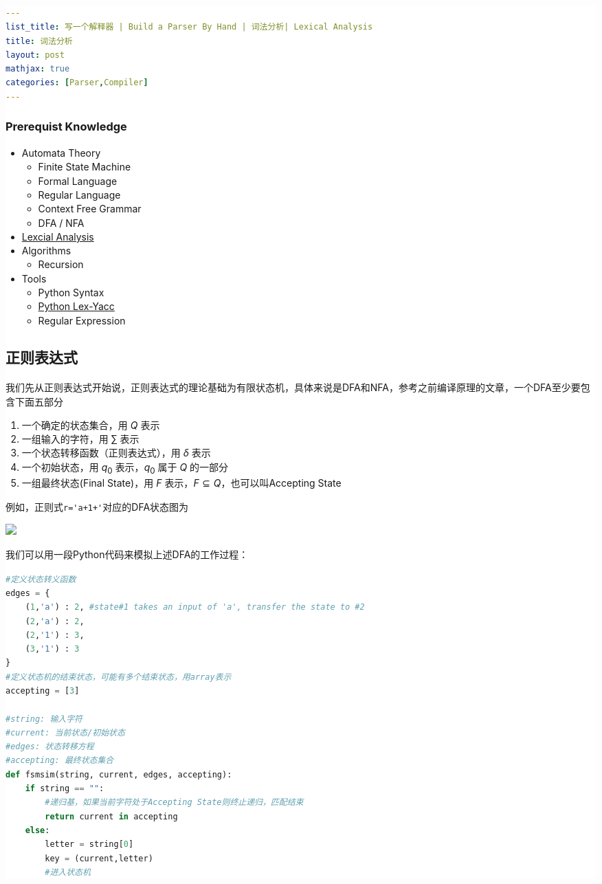 ```yaml
---
list_title: 写一个解释器 | Build a Parser By Hand | 词法分析| Lexical Analysis
title: 词法分析
layout: post
mathjax: true
categories: [Parser,Compiler]
---
```


### Prerequist Knowledge

- Automata Theory
    - Finite State Machine
    - Formal Language
    - Regular Language
    - Context Free Grammar
    - DFA / NFA
- [Lexcial Analysis]()
- Algorithms
    - Recursion
- Tools
    - Python Syntax
    - [Python Lex-Yacc](https://github.com/dabeaz/ply)
    - Regular Expression


## 正则表达式

我们先从正则表达式开始说，正则表达式的理论基础为有限状态机，具体来说是DFA和NFA，参考之前编译原理的文章，一个DFA至少要包含下面五部分

1. 一个确定的状态集合，用 $Q$ 表示
2. 一组输入的字符，用 $\sum$ 表示
3. 一个状态转移函数（正则表达式），用 $\delta$ 表示
4. 一个初始状态，用 $q_0$ 表示，$q_0$ 属于 $Q$ 的一部分
5. 一组最终状态(Final State)，用 $F$ 表示，$F \subseteq Q$，也可以叫Accepting State

例如，正则式`r='a+1+'`对应的DFA状态图为

<img class="md-img-center" src="{{site.baseurl}}/assets/images/2015/07/fsm-1.png">

我们可以用一段Python代码来模拟上述DFA的工作过程：

```python
#定义状态转义函数
edges = {
    (1,'a') : 2, #state#1 takes an input of 'a', transfer the state to #2
    (2,'a') : 2,
    (2,'1') : 3,
    (3,'1') : 3
}
#定义状态机的结束状态，可能有多个结束状态，用array表示
accepting = [3]

#string: 输入字符
#current: 当前状态/初始状态
#edges: 状态转移方程
#accepting: 最终状态集合
def fsmsim(string, current, edges, accepting):
    if string == "":
        #递归基，如果当前字符处于Accepting State则终止递归，匹配结束
        return current in accepting
    else:
        letter = string[0]
        key = (current,letter)
        #进入状态机
```